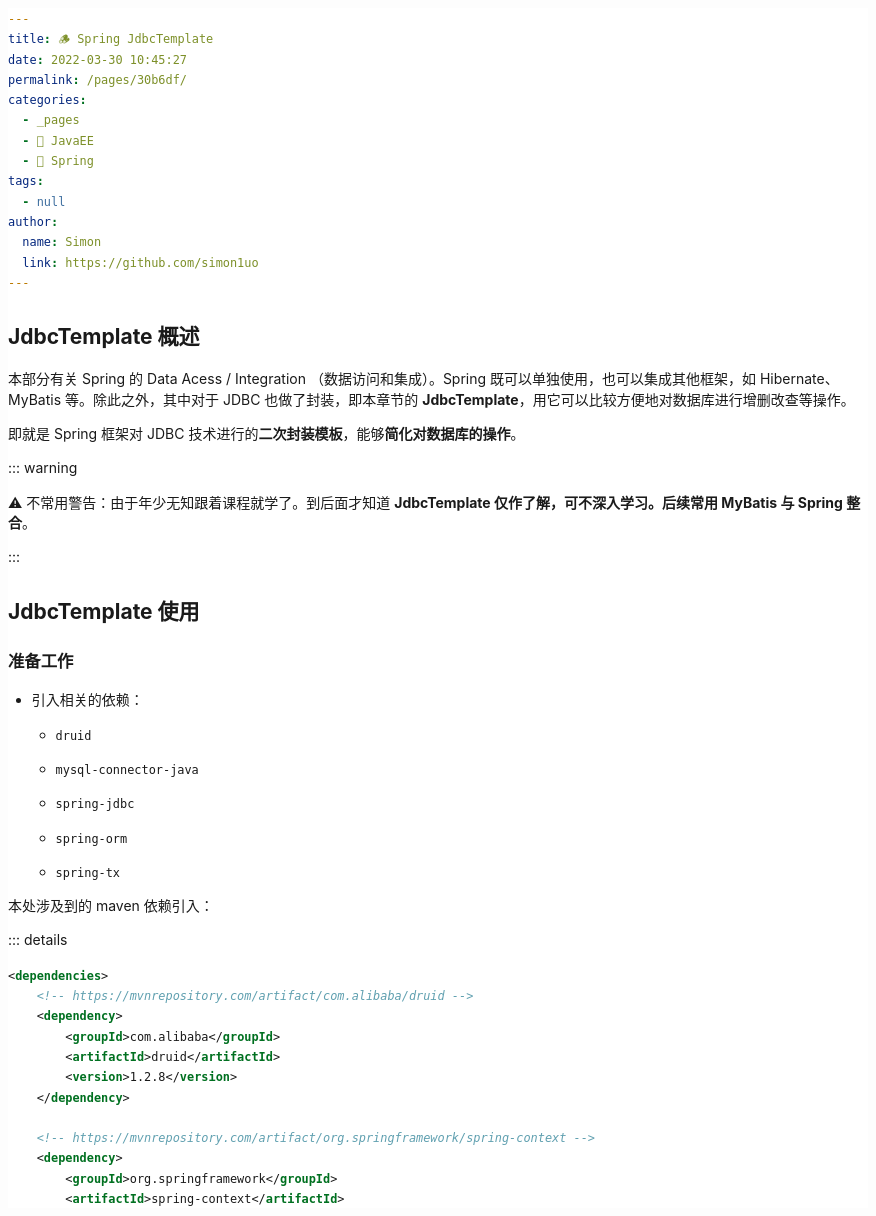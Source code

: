 ```yaml
---
title: 🪵 Spring JdbcTemplate
date: 2022-03-30 10:45:27
permalink: /pages/30b6df/
categories: 
  - _pages
  - 🧋 JavaEE
  - 🍃 Spring
tags: 
  - null
author: 
  name: Simon
  link: https://github.com/simon1uo
---
```




## JdbcTemplate 概述

本部分有关 Spring 的 Data Acess / Integration （数据访问和集成）。Spring 既可以单独使用，也可以集成其他框架，如 Hibernate、MyBatis 等。除此之外，其中对于 JDBC 也做了封装，即本章节的 **JdbcTemplate**，用它可以比较方便地对数据库进行增删改查等操作。

即就是 Spring 框架对 JDBC 技术进行的**二次封装模板**，能够**简化对数据库的操作**。

::: warning 

⚠️ 不常用警告：由于年少无知跟着课程就学了。到后面才知道 **JdbcTemplate 仅作了解，可不深入学习。后续常用 MyBatis 与 Spring 整合**。

:::

## JdbcTemplate 使用



### 准备工作

+ 引入相关的依赖：

   - `druid`


   - `mysql-connector-java`


   - `spring-jdbc`


   - `spring-orm`


   - `spring-tx`


本处涉及到的 maven 依赖引入：

::: details

```xml
<dependencies>
    <!-- https://mvnrepository.com/artifact/com.alibaba/druid -->
    <dependency>
        <groupId>com.alibaba</groupId>
        <artifactId>druid</artifactId>
        <version>1.2.8</version>
    </dependency>

    <!-- https://mvnrepository.com/artifact/org.springframework/spring-context -->
    <dependency>
        <groupId>org.springframework</groupId>
        <artifactId>spring-context</artifactId>
```